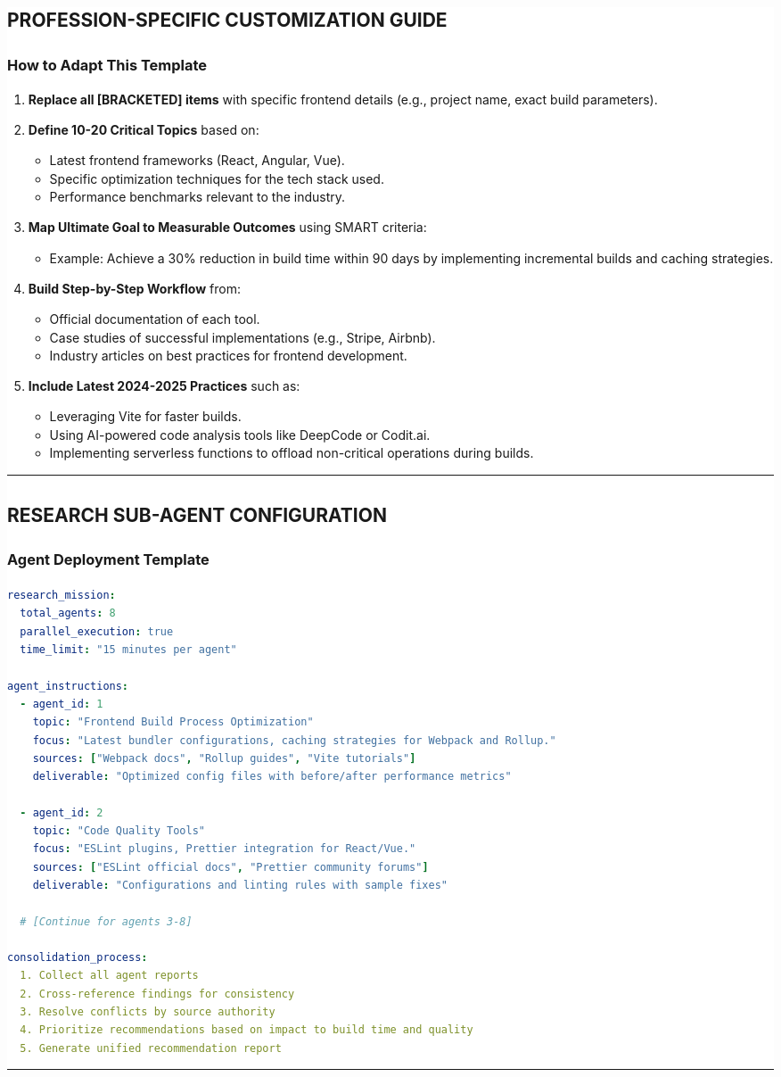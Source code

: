 
## PROFESSION-SPECIFIC CUSTOMIZATION GUIDE

### How to Adapt This Template

1. **Replace all [BRACKETED] items** with specific frontend details (e.g., project name, exact build parameters).

2. **Define 10-20 Critical Topics** based on:
   - Latest frontend frameworks (React, Angular, Vue).
   - Specific optimization techniques for the tech stack used.
   - Performance benchmarks relevant to the industry.

3. **Map Ultimate Goal to Measurable Outcomes** using SMART criteria:
   - Example: Achieve a 30% reduction in build time within 90 days by implementing incremental builds and caching strategies.

4. **Build Step-by-Step Workflow** from:
   - Official documentation of each tool.
   - Case studies of successful implementations (e.g., Stripe, Airbnb).
   - Industry articles on best practices for frontend development.

5. **Include Latest 2024-2025 Practices** such as:
   - Leveraging Vite for faster builds.
   - Using AI-powered code analysis tools like DeepCode or Codit.ai.
   - Implementing serverless functions to offload non-critical operations during builds.

---

## RESEARCH SUB-AGENT CONFIGURATION

### Agent Deployment Template

```yaml
research_mission:
  total_agents: 8
  parallel_execution: true
  time_limit: "15 minutes per agent"

agent_instructions:
  - agent_id: 1
    topic: "Frontend Build Process Optimization"
    focus: "Latest bundler configurations, caching strategies for Webpack and Rollup."
    sources: ["Webpack docs", "Rollup guides", "Vite tutorials"]
    deliverable: "Optimized config files with before/after performance metrics"

  - agent_id: 2
    topic: "Code Quality Tools"
    focus: "ESLint plugins, Prettier integration for React/Vue."
    sources: ["ESLint official docs", "Prettier community forums"]
    deliverable: "Configurations and linting rules with sample fixes"

  # [Continue for agents 3-8]

consolidation_process:
  1. Collect all agent reports
  2. Cross-reference findings for consistency
  3. Resolve conflicts by source authority
  4. Prioritize recommendations based on impact to build time and quality
  5. Generate unified recommendation report
```

---